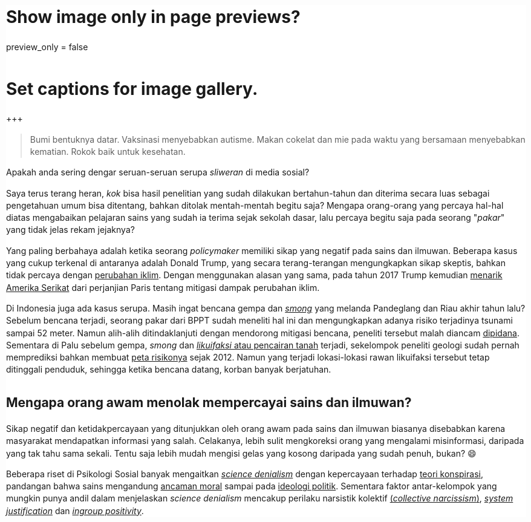   # Show image only in page previews?
  preview_only = false

# Set captions for image gallery.


+++

> Bumi bentuknya datar. Vaksinasi menyebabkan autisme. Makan cokelat dan mie pada waktu yang bersamaan menyebabkan kematian. Rokok baik untuk kesehatan.

Apakah anda sering dengar seruan-seruan serupa *sliweran* di media sosial?

Saya terus terang heran, *kok* bisa hasil penelitian yang sudah dilakukan bertahun-tahun dan diterima secara luas sebagai pengetahuan umum bisa ditentang, bahkan ditolak mentah-mentah begitu saja? Mengapa orang-orang yang percaya hal-hal diatas mengabaikan pelajaran sains yang sudah ia terima sejak sekolah dasar, lalu percaya begitu saja pada seorang "*pakar*" yang tidak jelas rekam jejaknya?

Yang paling berbahaya adalah ketika seorang *policymaker* memiliki sikap yang negatif pada sains dan ilmuwan. Beberapa kasus yang cukup terkenal di antaranya adalah Donald Trump, yang secara terang-terangan mengungkapkan sikap skeptis, bahkan tidak percaya dengan [perubahan iklim](https://www.bbc.com/news/world-us-canada-46351940). Dengan menggunakan alasan yang sama, pada tahun 2017 Trump kemudian [menarik Amerika Serikat](https://www.brookings.edu/blog/planetpolicy/2018/06/01/one-year-since-trumps-withdrawal-from-the-paris-climate-agreement/) dari perjanjian Paris tentang mitigasi dampak perubahan iklim. 

Di Indonesia juga ada kasus serupa. Masih ingat bencana gempa dan [*smong*](https://theconversation.com/smong-cerita-lisan-simeulue-yang-selamatkan-penduduk-dari-amukan-tsunami-terdahsyat-105388) yang melanda Pandeglang dan Riau akhir tahun lalu? Sebelum bencana terjadi, seorang pakar dari BPPT sudah meneliti hal ini dan mengungkapkan adanya risiko terjadinya tsunami sampai 52 meter. Namun alih-alih ditindaklanjuti dengan mendorong mitigasi bencana, peneliti tersebut malah diancam [dipidana](https://www.bbc.com/indonesia/trensosial-43696823). Sementara di Palu sebelum gempa, *smong* dan [*likuifaksi* atau pencairan tanah](https://id.wikipedia.org/wiki/Pencairan_tanah) terjadi, sekelompok peneliti geologi sudah pernah memprediksi bahkan membuat [peta risikonya](https://theconversation.com/riset-2012-telah-memetakan-desa-desa-di-palu-yang-tanahnya-berpotensi-tinggi-likuifaksi-akibat-gempa-104566) sejak 2012. Namun yang terjadi lokasi-lokasi rawan likuifaksi tersebut tetap ditinggali penduduk, sehingga ketika bencana datang, korban banyak berjatuhan.

## Mengapa orang awam menolak mempercayai sains dan ilmuwan?
Sikap negatif dan ketidakpercayaan yang ditunjukkan oleh orang awam pada sains dan ilmuwan biasanya disebabkan karena masyarakat mendapatkan informasi yang salah. Celakanya, lebih sulit mengkoreksi orang yang mengalami misinformasi, daripada yang tak tahu sama sekali. Tentu saja lebih mudah mengisi gelas yang kosong daripada yang sudah penuh, bukan? :smile:

Beberapa riset di Psikologi Sosial banyak mengaitkan [*science denialism*](https://linkinghub.elsevier.com/retrieve/pii/S0039368116300681) dengan kepercayaan terhadap [teori konspirasi](http://dx.plos.org/10.1371/journal.pone.0075637), pandangan bahwa sains mengandung [ancaman moral](http://journals.sagepub.com/doi/10.1177/0146167216671518) sampai pada [ideologi politik](http://journals.sagepub.com/doi/10.1177/1948550617731500). Sementara faktor antar-kelompok yang mungkin punya andil dalam menjelaskan *science denialism* mencakup perilaku narsistik kolektif [(*collective narcissism*)](http://doi.org/10.1177/1948550615616170), [*system justification*](http://doi.wiley.com/10.1111/pops.12404) dan [*ingroup positivity*](http://doi.org/10.1111/bjop.12158).
